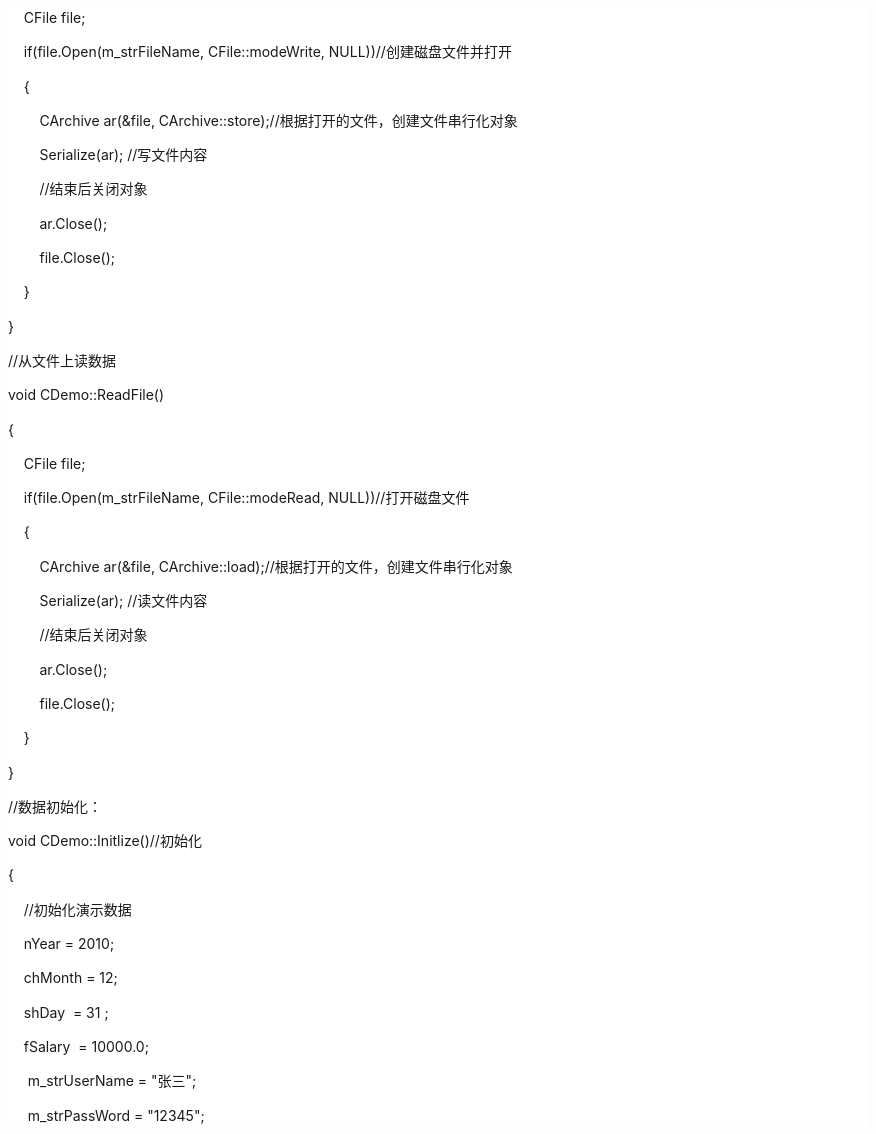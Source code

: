     CFile file;

    if(file.Open(m_strFileName, CFile::modeWrite, NULL))//创建磁盘文件并打开

    {

        CArchive ar(&file, CArchive::store);//根据打开的文件，创建文件串行化对象

        Serialize(ar); //写文件内容

        //结束后关闭对象

        ar.Close();

        file.Close();

    }

}

//从文件上读数据

void CDemo::ReadFile()

{

    CFile file;

    if(file.Open(m_strFileName, CFile::modeRead, NULL))//打开磁盘文件

    {

        CArchive ar(&file, CArchive::load);//根据打开的文件，创建文件串行化对象

        Serialize(ar); //读文件内容

        //结束后关闭对象

        ar.Close();

        file.Close();

    }

}

//数据初始化：

void CDemo::Initlize()//初始化

{

    //初始化演示数据

    nYear = 2010;

    chMonth = 12;

    shDay  = 31 ;

    fSalary  = 10000.0;

     m_strUserName = "张三";

     m_strPassWord = "12345";
